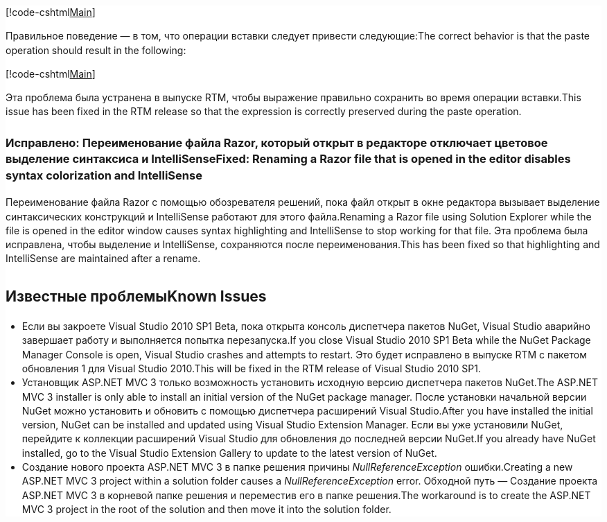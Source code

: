 [!code-cshtml[Main](mvc3-release-notes/samples/sample7.cshtml)]

<span data-ttu-id="b3cbe-333">Правильное поведение — в том, что операции вставки следует привести следующие:</span><span class="sxs-lookup"><span data-stu-id="b3cbe-333">The correct behavior is that the paste operation should result in the following:</span></span>

[!code-cshtml[Main](mvc3-release-notes/samples/sample8.cshtml)]

<span data-ttu-id="b3cbe-334">Эта проблема была устранена в выпуске RTM, чтобы выражение правильно сохранить во время операции вставки.</span><span class="sxs-lookup"><span data-stu-id="b3cbe-334">This issue has been fixed in the RTM release so that the expression is correctly preserved during the paste operation.</span></span>

<a id="RTM-4"></a>
### <a name="fixed-renaming-a-razor-file-that-is-opened-in-the-editor-disables-syntax-colorization-and-intellisense"></a><span data-ttu-id="b3cbe-335">Исправлено: Переименование файла Razor, который открыт в редакторе отключает цветовое выделение синтаксиса и IntelliSense</span><span class="sxs-lookup"><span data-stu-id="b3cbe-335">Fixed: Renaming a Razor file that is opened in the editor disables syntax colorization and IntelliSense</span></span>

<span data-ttu-id="b3cbe-336">Переименование файла Razor с помощью обозревателя решений, пока файл открыт в окне редактора вызывает выделение синтаксических конструкций и IntelliSense работают для этого файла.</span><span class="sxs-lookup"><span data-stu-id="b3cbe-336">Renaming a Razor file using Solution Explorer while the file is opened in the editor window causes syntax highlighting and IntelliSense to stop working for that file.</span></span> <span data-ttu-id="b3cbe-337">Эта проблема была исправлена, чтобы выделение и IntelliSense, сохраняются после переименования.</span><span class="sxs-lookup"><span data-stu-id="b3cbe-337">This has been fixed so that highlighting and IntelliSense are maintained after a rename.</span></span>

<a id="RTM-KI"></a>
## <a name="known-issues"></a><span data-ttu-id="b3cbe-338">Известные проблемы</span><span class="sxs-lookup"><span data-stu-id="b3cbe-338">Known Issues</span></span>

- <span data-ttu-id="b3cbe-339">Если вы закроете Visual Studio 2010 SP1 Beta, пока открыта консоль диспетчера пакетов NuGet, Visual Studio аварийно завершает работу и выполняется попытка перезапуска.</span><span class="sxs-lookup"><span data-stu-id="b3cbe-339">If you close Visual Studio 2010 SP1 Beta while the NuGet Package Manager Console is open, Visual Studio crashes and attempts to restart.</span></span> <span data-ttu-id="b3cbe-340">Это будет исправлено в выпуске RTM с пакетом обновления 1 для Visual Studio 2010.</span><span class="sxs-lookup"><span data-stu-id="b3cbe-340">This will be fixed in the RTM release of Visual Studio 2010 SP1.</span></span>
- <span data-ttu-id="b3cbe-341">Установщик ASP.NET MVC 3 только возможность установить исходную версию диспетчера пакетов NuGet.</span><span class="sxs-lookup"><span data-stu-id="b3cbe-341">The ASP.NET MVC 3 installer is only able to install an initial version of the NuGet package manager.</span></span> <span data-ttu-id="b3cbe-342">После установки начальной версии NuGet можно установить и обновить с помощью диспетчера расширений Visual Studio.</span><span class="sxs-lookup"><span data-stu-id="b3cbe-342">After you have installed the initial version, NuGet can be installed and updated using Visual Studio Extension Manager.</span></span> <span data-ttu-id="b3cbe-343">Если вы уже установили NuGet, перейдите к коллекции расширений Visual Studio для обновления до последней версии NuGet.</span><span class="sxs-lookup"><span data-stu-id="b3cbe-343">If you already have NuGet installed, go to the Visual Studio Extension Gallery to update to the latest version of NuGet.</span></span>
- <span data-ttu-id="b3cbe-344">Создание нового проекта ASP.NET MVC 3 в папке решения причины *NullReferenceException* ошибки.</span><span class="sxs-lookup"><span data-stu-id="b3cbe-344">Creating a new ASP.NET MVC 3 project within a solution folder causes a *NullReferenceException* error.</span></span> <span data-ttu-id="b3cbe-345">Обходной путь — Создание проекта ASP.NET MVC 3 в корневой папке решения и переместив его в папке решения.</span><span class="sxs-lookup"><span data-stu-id="b3cbe-345">The workaround is to create the ASP.NET MVC 3 project in the root of the solution and then move it into the solution folder.</span></span>